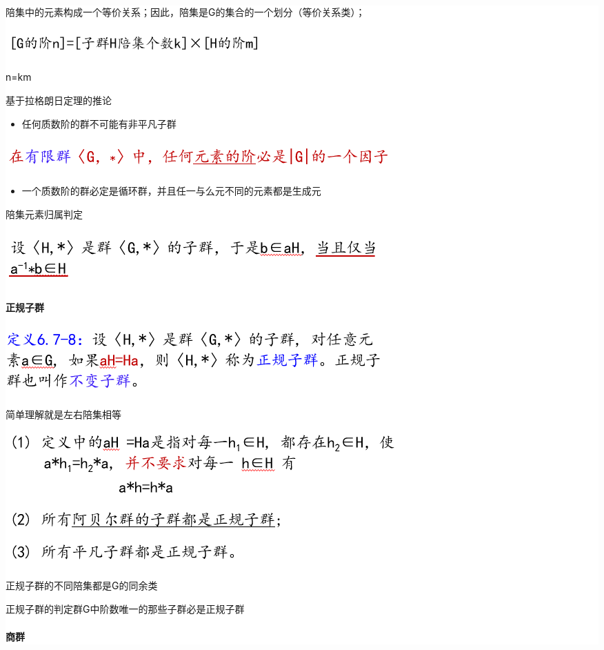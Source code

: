 陪集中的元素构成一个等价关系；因此，陪集是G的集合的一个划分（等价关系类）；

![1732224193486](image/note/1732224193486.png)

n=km

基于拉格朗日定理的推论

* 任何质数阶的群不可能有非平凡子群

![1732224407904](image/note/1732224407904.png)

* 一个质数阶的群必定是循环群，并且任一与么元不同的元素都是生成元

陪集元素归属判定

![1732224658699](image/note/1732224658699.png)

#### 正规子群

![1732224754512](image/note/1732224754512.png)

简单理解就是左右陪集相等

![1732224782271](image/note/1732224782271.png)

正规子群的不同陪集都是G的同余类

正规子群的判定群G中阶数唯一的那些子群必是正规子群

#### 商群
